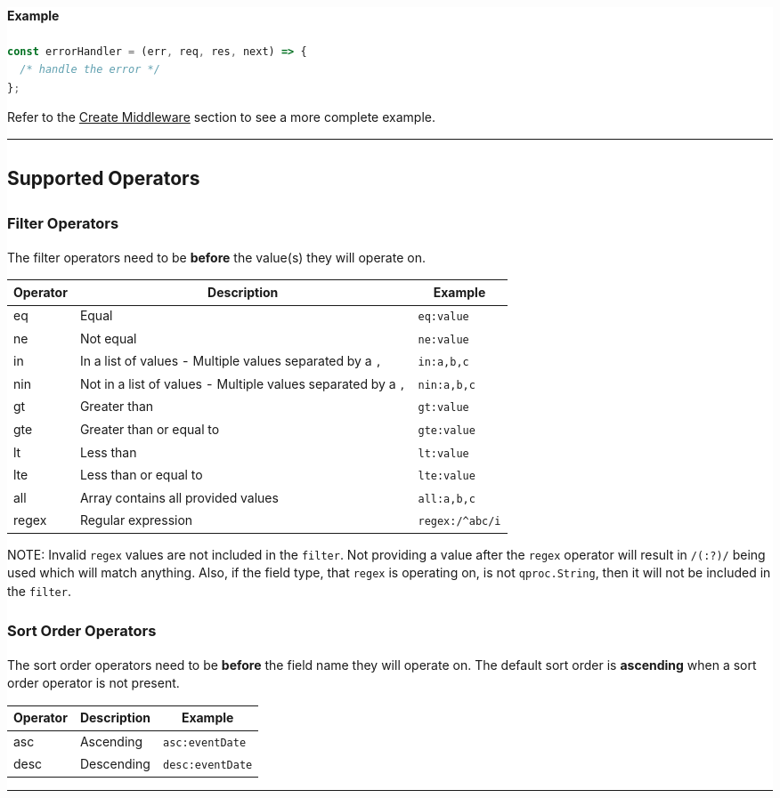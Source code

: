 #### Example

```js
const errorHandler = (err, req, res, next) => {
  /* handle the error */
};
```

Refer to the [Create Middleware](#usage) section to see a more complete example.

---

## Supported Operators

### Filter Operators

The filter operators need to be **before** the value(s) they will operate on.

| Operator | Description                                                  | Example         |
| -------- | ------------------------------------------------------------ | --------------- |
| eq       | Equal                                                        | `eq:value`      |
| ne       | Not equal                                                    | `ne:value`      |
| in       | In a list of values - Multiple values separated by a `,`     | `in:a,b,c`      |
| nin      | Not in a list of values - Multiple values separated by a `,` | `nin:a,b,c`     |
| gt       | Greater than                                                 | `gt:value`      |
| gte      | Greater than or equal to                                     | `gte:value`     |
| lt       | Less than                                                    | `lt:value`      |
| lte      | Less than or equal to                                        | `lte:value`     |
| all      | Array contains all provided values                           | `all:a,b,c`     |
| regex    | Regular expression                                           | `regex:/^abc/i` |

NOTE: Invalid `regex` values are not included in the `filter`. Not providing a value after the `regex` operator will result in `/(:?)/` being used which will match anything. Also, if the field type, that `regex` is operating on, is not `qproc.String`, then it will not be included in the `filter`.

### Sort Order Operators

The sort order operators need to be **before** the field name they will operate on. The default sort order is **ascending** when a sort order operator is not present.

| Operator | Description | Example          |
| -------- | ----------- | ---------------- |
| asc      | Ascending   | `asc:eventDate`  |
| desc     | Descending  | `desc:eventDate` |

---
